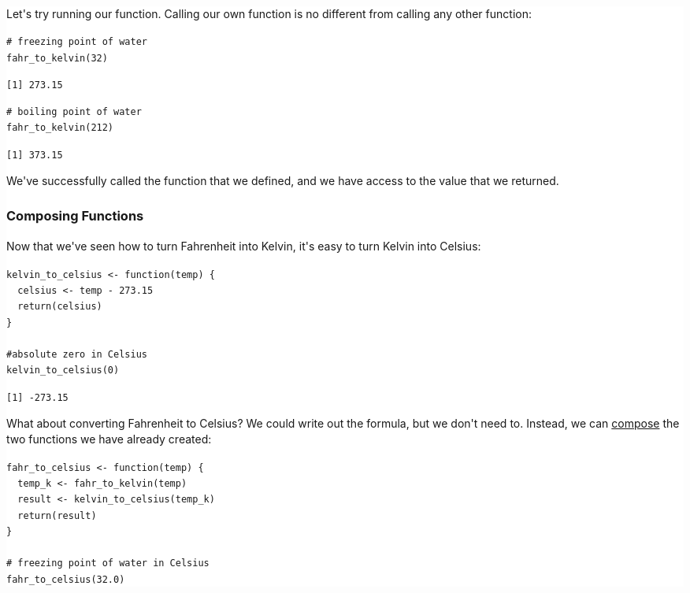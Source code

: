 Let's try running our function.
Calling our own function is no different from calling any other function:


~~~{.r}
# freezing point of water
fahr_to_kelvin(32)
~~~



~~~{.output}
[1] 273.15

~~~



~~~{.r}
# boiling point of water
fahr_to_kelvin(212)
~~~



~~~{.output}
[1] 373.15

~~~

We've successfully called the function that we defined, and we have access to the value that we returned.

### Composing Functions

Now that we've seen how to turn Fahrenheit into Kelvin, it's easy to turn Kelvin into Celsius:


~~~{.r}
kelvin_to_celsius <- function(temp) {
  celsius <- temp - 273.15
  return(celsius)
}

#absolute zero in Celsius
kelvin_to_celsius(0)
~~~



~~~{.output}
[1] -273.15

~~~

What about converting Fahrenheit to Celsius?
We could write out the formula, but we don't need to.
Instead, we can [compose](reference.html#function-composition) the two functions we have already created:


~~~{.r}
fahr_to_celsius <- function(temp) {
  temp_k <- fahr_to_kelvin(temp)
  result <- kelvin_to_celsius(temp_k)
  return(result)
}

# freezing point of water in Celsius
fahr_to_celsius(32.0)
~~~


[man]: http://cran.r-project.org/doc/manuals/r-release/R-lang.html#Environment-objects
[chapter]: http://adv-r.had.co.nz/Environments.html
[adv-r]: http://adv-r.had.co.nz/
[LaTeX]: http://www.latex-project.org/
[roxygen2]: http://cran.r-project.org/web/packages/roxygen2/vignettes/rd.html
[01]: 01-starting-with-data.html